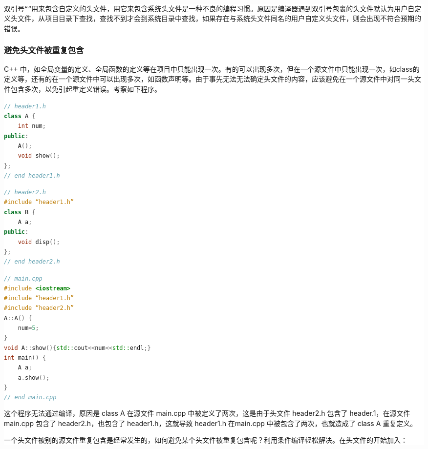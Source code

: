 双引号`“”`用来包含自定义的头文件，用它来包含系统头文件是一种不良的编程习惯。原因是编译器遇到双引号包裹的头文件默认为用户自定义头文件，从项目目录下查找，查找不到才会到系统目录中查找，如果存在与系统头文件同名的用户自定义头文件，则会出现不符合预期的错误。



### 避免头文件被重复包含

C++ 中，如全局变量的定义、全局函数的定义等在项目中只能出现一次。有的可以出现多次，但在一个源文件中只能出现一次，如class的定义等，还有的在一个源文件中可以出现多次，如函数声明等。由于事先无法无法确定头文件的内容，应该避免在一个源文件中对同一头文件包含多次，以免引起重定义错误。考察如下程序。

```cpp
// header1.h
class A {
	int num;
public:
	A();
	void show();
};
// end header1.h
```



```cpp
// header2.h
#include “header1.h”
class B {
	A a;
public:
    void disp();
};
// end header2.h
```



```cpp
// main.cpp
#include <iostream>
#include “header1.h”
#include “header2.h”
A::A() {
    num=5;
}
void A::show(){std::cout<<num<<std::endl;}
int main() {
	A a;
	a.show();
}
// end main.cpp
```



这个程序无法通过编译，原因是 class A 在源文件 main.cpp 中被定义了两次，这是由于头文件 header2.h 包含了 header.1，在源文件 main.cpp 包含了 header2.h，也包含了 header1.h，这就导致 header1.h 在main.cpp 中被包含了两次，也就造成了 class A 重复定义。

一个头文件被别的源文件重复包含是经常发生的，如何避免某个头文件被重复包含呢？利用条件编译轻松解决。在头文件的开始加入：
